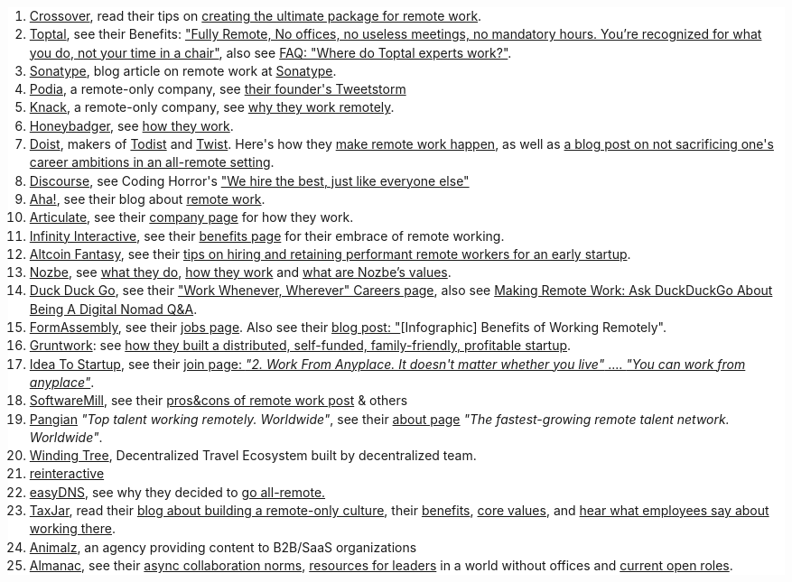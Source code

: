 1. [Crossover](https://www.crossover.com/), read their tips on [creating the ultimate package for remote work](https://medium.com/the-crossover-cast/the-ultimate-package-for-remote-work-b9c68339fe57).
1. [Toptal](https://www.toptal.com/), see their Benefits: ["Fully Remote, No offices, no useless meetings, no mandatory hours. You’re recognized for what you do, not your time in a chair"](https://www.toptal.com/careers), also see [FAQ: "Where do Toptal experts work?"](https://www.toptal.com/faq#where-do-toptal-experts-work).
1. [Sonatype](https://www.sonatype.com/), blog article on remote work at [Sonatype](https://blog.sonatype.com/the-magic-of-a-remote-organization).
1. [Podia](https://www.podia.com), a remote-only company, see [their founder's Tweetstorm](https://twitter.com/spencerfry/)
1. [Knack](https://www.knack.com), a remote-only company, see [why they work remotely](https://www.knack.com/blog/why-we-chose-remote).
1. [Honeybadger](https://www.honeybadger.io), see [how they work](https://www.honeybadger.io/careers/).
1. [Doist](https://doist.com), makers of [Todist](https://todoist.com) and [Twist](https://twistapp.com). Here's how they [make remote work happen](https://blog.doist.com/https-blog-doist-com-managing-remote-teams-622521189e80), as well as [a blog post on not sacrificing one's career ambitions in an all-remote setting](https://doist.com/blog/remote-career-advice/).
1. [Discourse](https://www.discourse.org/), see Coding Horror's ["We hire the best, just like everyone else"](https://blog.codinghorror.com/we-hire-the-best-just-like-everyone-else/)
1. [Aha!](https://www.aha.io/), see their blog about [remote work](https://blog.aha.io/category/remote-work/).
1. [Articulate](https://articulate.com), see their [company page](https://articulate.com/company) for how they work.
1. [Infinity Interactive](https://iinteractive.com/), see their [benefits page](https://iinteractive.com/benefits) for their embrace of remote working.
1. [Altcoin Fantasy](https://altcoinfantasy.com/), see their [tips on hiring and retaining performant remote workers for an early startup](https://blog.altcoinfantasy.com/2018/06/13/tips-hiring-retaining-remote-employees-early-stage-startups).
1. [Nozbe](https://nozbe.com), see [what they do](https://nozbe.com/about), [how they work](https://nozbe.com/blog/why-nooffice/) and [what are Nozbe’s values](https://nozbe.com/blog/nozbe-values/).
1. [Duck Duck Go](https://duckduckgo.com/), see their ["Work Whenever, Wherever" Careers page](https://duckduckgo.com/hiring/), also see [Making Remote Work: Ask DuckDuckGo About Being A Digital Nomad Q&A](http://womendigitalnomads.com/blog/duckduckgo-digital-nomad/).
1. [FormAssembly](http://www.formassembly.com/), see their [jobs page](https://formassembly.workable.com/). Also see their [blog post: "](https://www.formassembly.com/blog/remote-work-benefits/)[Infographic] Benefits of Working Remotely".
1. [Gruntwork](https://gruntwork.io/): see [how they built a distributed, self-funded, family-friendly, profitable startup](https://blog.gruntwork.io/how-we-built-a-distributed-self-funded-family-friendly-profitable-startup-93635feb5ace).
1. [Idea To Startup](https://ideatostartup.org/), see their [join page: _"2. Work From Anyplace. It doesn't matter whether you live"_ .... _"You can work from anyplace"_](https://ideatostartup.org/join/).
1. [SoftwareMill](https://softwaremill.com/), see their [pros&cons of remote work post](https://softwaremill.com/remote-work-pros-and-cons/) & others
1. [Pangian](https://pangian.com/) _"Top talent working remotely. Worldwide"_, see their [about page](https://mailchi.mp/pangian.com/remote-network) _"The fastest-growing remote talent network. Worldwide"_.
1. [Winding Tree](https://windingtree.com/), Decentralized Travel Ecosystem built by decentralized team.
1. [reinteractive](https://reinteractive.com/)
1. [easyDNS](https://easydns.com/), see why they decided to [go all-remote.](https://easydns.com/blog/2019/05/23/the-end-of-an-era-for-easydns/)
1. [TaxJar](https://www.taxjar.com), read their [blog about building a remote-only culture](https://life.taxjar.com/), their [benefits](https://www.taxjar.com/jobs/), [core values](https://www.taxjar.com/about/), and [hear what employees say about working there](https://www.comparably.com/companies/taxjar).
1. [Animalz](https://www.animalz.co/), an agency providing content to B2B/SaaS organizations
1. [Almanac](https://almanac.io/), see their [async collaboration norms](https://almanac.io/handbook/almanac-handbook-9SaCJX/async-collaboration-norms-almanac-nN7bF2BOfBRFJNBqwoj4uyRA91vFPLtT), [resources for leaders](https://almanac.io/async-review) in a world without offices and [current open roles](https://almanac.io/careers).